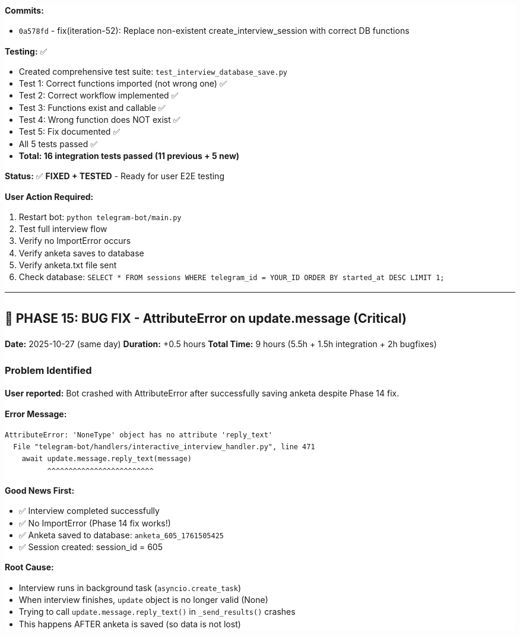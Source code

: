 **Commits:**
- `0a578fd` - fix(iteration-52): Replace non-existent create_interview_session with correct DB functions

**Testing:** ✅
- Created comprehensive test suite: `test_interview_database_save.py`
- Test 1: Correct functions imported (not wrong one) ✅
- Test 2: Correct workflow implemented ✅
- Test 3: Functions exist and callable ✅
- Test 4: Wrong function does NOT exist ✅
- Test 5: Fix documented ✅
- All 5 tests passed ✅
- **Total: 16 integration tests passed (11 previous + 5 new)**

**Status:** ✅ **FIXED + TESTED** - Ready for user E2E testing

**User Action Required:**
1. Restart bot: `python telegram-bot/main.py`
2. Test full interview flow
3. Verify no ImportError occurs
4. Verify anketa saves to database
5. Verify anketa.txt file sent
6. Check database: `SELECT * FROM sessions WHERE telegram_id = YOUR_ID ORDER BY started_at DESC LIMIT 1;`

---

## 🔧 PHASE 15: BUG FIX - AttributeError on update.message (Critical)

**Date:** 2025-10-27 (same day)
**Duration:** +0.5 hours
**Total Time:** 9 hours (5.5h + 1.5h integration + 2h bugfixes)

### Problem Identified

**User reported:** Bot crashed with AttributeError after successfully saving anketa despite Phase 14 fix.

**Error Message:**
```
AttributeError: 'NoneType' object has no attribute 'reply_text'
  File "telegram-bot/handlers/interactive_interview_handler.py", line 471
    await update.message.reply_text(message)
          ^^^^^^^^^^^^^^^^^^^^^^^^^
```

**Good News First:**
- ✅ Interview completed successfully
- ✅ No ImportError (Phase 14 fix works!)
- ✅ Anketa saved to database: `anketa_605_1761505425`
- ✅ Session created: session_id = 605

**Root Cause:**
- Interview runs in background task (`asyncio.create_task`)
- When interview finishes, `update` object is no longer valid (None)
- Trying to call `update.message.reply_text()` in `_send_results()` crashes
- This happens AFTER anketa is saved (so data is not lost)
